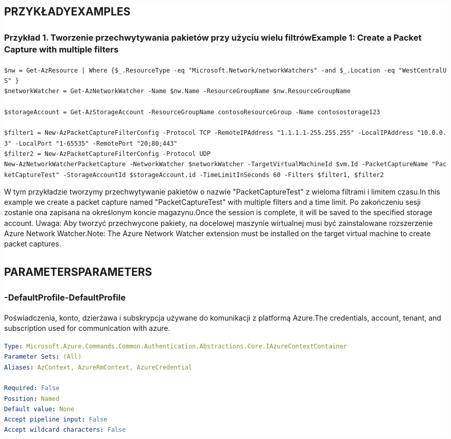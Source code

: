 ## <span data-ttu-id="3bdf9-109">PRZYKŁADY</span><span class="sxs-lookup"><span data-stu-id="3bdf9-109">EXAMPLES</span></span>

### <span data-ttu-id="3bdf9-110">Przykład 1. Tworzenie przechwytywania pakietów przy użyciu wielu filtrów</span><span class="sxs-lookup"><span data-stu-id="3bdf9-110">Example 1: Create a Packet Capture with multiple filters</span></span>
```
$nw = Get-AzResource | Where {$_.ResourceType -eq "Microsoft.Network/networkWatchers" -and $_.Location -eq "WestCentralUS" } 
$networkWatcher = Get-AzNetworkWatcher -Name $nw.Name -ResourceGroupName $nw.ResourceGroupName 

$storageAccount = Get-AzStorageAccount -ResourceGroupName contosoResourceGroup -Name contosostorage123

$filter1 = New-AzPacketCaptureFilterConfig -Protocol TCP -RemoteIPAddress "1.1.1.1-255.255.255" -LocalIPAddress "10.0.0.3" -LocalPort "1-65535" -RemotePort "20;80;443"
$filter2 = New-AzPacketCaptureFilterConfig -Protocol UDP 
New-AzNetworkWatcherPacketCapture -NetworkWatcher $networkWatcher -TargetVirtualMachineId $vm.Id -PacketCaptureName "PacketCaptureTest" -StorageAccountId $storageAccount.id -TimeLimitInSeconds 60 -Filters $filter1, $filter2
```

<span data-ttu-id="3bdf9-111">W tym przykładzie tworzymy przechwytywanie pakietów o nazwie "PacketCaptureTest" z wieloma filtrami i limitem czasu.</span><span class="sxs-lookup"><span data-stu-id="3bdf9-111">In this example we create a packet capture named "PacketCaptureTest" with multiple filters and a time limit.</span></span> <span data-ttu-id="3bdf9-112">Po zakończeniu sesji zostanie ona zapisana na określonym koncie magazynu.</span><span class="sxs-lookup"><span data-stu-id="3bdf9-112">Once the session is complete, it will be saved to the specified storage account.</span></span> <span data-ttu-id="3bdf9-113">Uwaga: Aby tworzyć przechwycone pakiety, na docelowej maszynie wirtualnej musi być zainstalowane rozszerzenie Azure Network Watcher.</span><span class="sxs-lookup"><span data-stu-id="3bdf9-113">Note: The Azure Network Watcher extension must be installed on the target virtual machine to create packet captures.</span></span>

## <span data-ttu-id="3bdf9-114">PARAMETERS</span><span class="sxs-lookup"><span data-stu-id="3bdf9-114">PARAMETERS</span></span>

### <span data-ttu-id="3bdf9-115">-DefaultProfile</span><span class="sxs-lookup"><span data-stu-id="3bdf9-115">-DefaultProfile</span></span>
<span data-ttu-id="3bdf9-116">Poświadczenia, konto, dzierżawa i subskrypcja używane do komunikacji z platformą Azure.</span><span class="sxs-lookup"><span data-stu-id="3bdf9-116">The credentials, account, tenant, and subscription used for communication with azure.</span></span>

```yaml
Type: Microsoft.Azure.Commands.Common.Authentication.Abstractions.Core.IAzureContextContainer
Parameter Sets: (All)
Aliases: AzContext, AzureRmContext, AzureCredential

Required: False
Position: Named
Default value: None
Accept pipeline input: False
Accept wildcard characters: False
```

